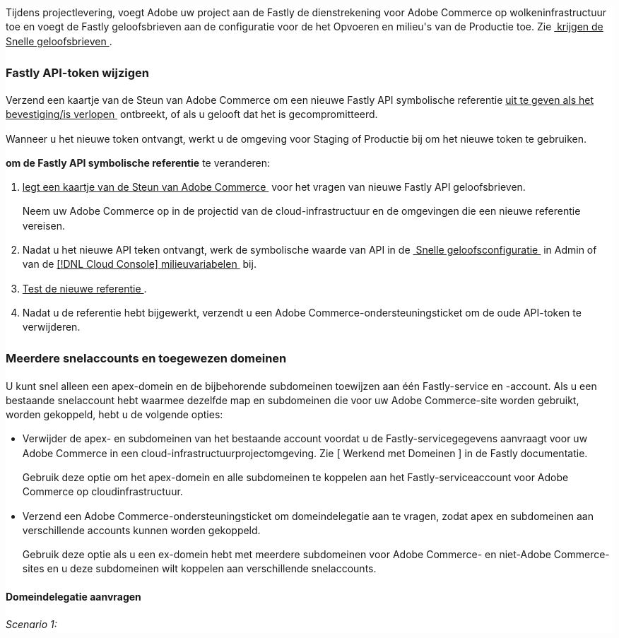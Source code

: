 Tijdens projectlevering, voegt Adobe uw project aan de Fastly de dienstrekening voor Adobe Commerce op wolkeninfrastructuur toe en voegt de Fastly geloofsbrieven aan de configuratie voor de het Opvoeren en milieu&#39;s van de Productie toe. Zie [&#x200B; krijgen de Snelle geloofsbrieven &#x200B;](fastly-configuration.md#get-fastly-credentials).

### Fastly API-token wijzigen

Verzend een kaartje van de Steun van Adobe Commerce om een nieuwe Fastly API symbolische referentie [&#x200B; uit te geven als het bevestiging/is verlopen &#x200B;](https://experienceleague.adobe.com/nl/docs/commerce-knowledge-base/kb/troubleshooting/miscellaneous/error-when-validating-fastly-credentials) ontbreekt, of als u gelooft dat het is gecompromitteerd.

Wanneer u het nieuwe token ontvangt, werkt u de omgeving voor Staging of Productie bij om het nieuwe token te gebruiken.

**om de Fastly API symbolische referentie** te veranderen:

1. [&#x200B; legt een kaartje van de Steun van Adobe Commerce &#x200B;](https://experienceleague.adobe.com/docs/commerce-knowledge-base/kb/help-center-guide/magento-help-center-user-guide.html?lang=nl-NL#submit-ticket) voor het vragen van nieuwe Fastly API geloofsbrieven.

   Neem uw Adobe Commerce op in de projectid van de cloud-infrastructuur en de omgevingen die een nieuwe referentie vereisen.

1. Nadat u het nieuwe API teken ontvangt, werk de symbolische waarde van API in de [&#x200B; Snelle geloofsconfiguratie &#x200B;](fastly-configuration.md#test-the-fastly-credentials) in Admin of van de [[!DNL Cloud Console]  milieuvariabelen &#x200B;](../project/overview.md#configure-environment) bij.

1. [&#x200B; Test de nieuwe referentie &#x200B;](fastly-configuration.md#test-the-fastly-credentials).

1. Nadat u de referentie hebt bijgewerkt, verzendt u een Adobe Commerce-ondersteuningsticket om de oude API-token te verwijderen.

### Meerdere snelaccounts en toegewezen domeinen

U kunt snel alleen een apex-domein en de bijbehorende subdomeinen toewijzen aan één Fastly-service en -account. Als u een bestaande snelaccount hebt waarmee dezelfde map en subdomeinen die voor uw Adobe Commerce-site worden gebruikt, worden gekoppeld, hebt u de volgende opties:

- Verwijder de apex- en subdomeinen van het bestaande account voordat u de Fastly-servicegegevens aanvraagt voor uw Adobe Commerce in een cloud-infrastructuurprojectomgeving. Zie [ Werkend met Domeinen ] in de Fastly documentatie.

  Gebruik deze optie om het apex-domein en alle subdomeinen te koppelen aan het Fastly-serviceaccount voor Adobe Commerce op cloudinfrastructuur.

- Verzend een Adobe Commerce-ondersteuningsticket om domeindelegatie aan te vragen, zodat apex en subdomeinen aan verschillende accounts kunnen worden gekoppeld.

  Gebruik deze optie als u een ex-domein hebt met meerdere subdomeinen voor Adobe Commerce- en niet-Adobe Commerce-sites en u deze subdomeinen wilt koppelen aan verschillende snelaccounts.

#### Domeindelegatie aanvragen

*Scenario 1:*


[Caching with Fastly]: https://developer.adobe.com/commerce/webapi/graphql/usage/caching/#caching-with-fastly
[Controleren op DDoS-aanvallen]: https://experienceleague.adobe.com/docs/commerce-knowledge-base/kb/troubleshooting/miscellaneous/checking-for-ddos-attack-from-cli.html?lang=nl-NL
[Fastly CDN module for Magento 2]: https://github.com/fastly/fastly-magento2
[Kaart voor snelle ondersteuning]: https://docs.fastly.com/products/support-description-and-sla#support-requests
[Hoe te om kwaadwillig verkeer te blokkeren]: https://experienceleague.adobe.com/docs/commerce-knowledge-base/kb/how-to/block-malicious-traffic-for-magento-commerce-on-fastly-level.html?lang=nl-NL
[Werken met domeinen]: https://docs.fastly.com/en/guides/working-with-domains